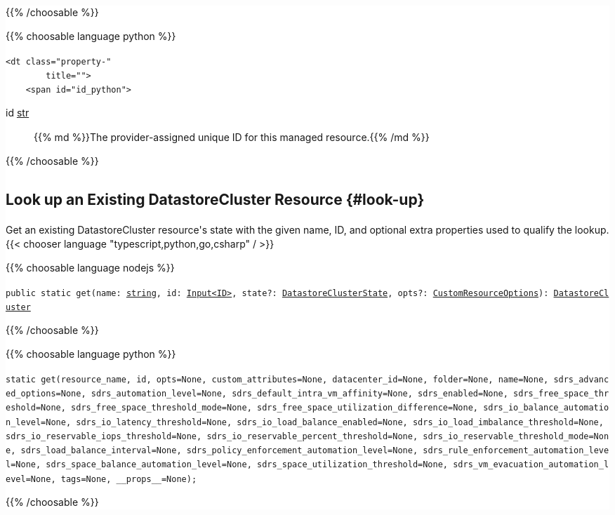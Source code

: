 </dl>
{{% /choosable %}}


{{% choosable language python %}}
<dl class="resources-properties">

    <dt class="property-"
            title="">
        <span id="id_python">
<a href="#id_python" style="color: inherit; text-decoration: inherit;">id</a>
</span> 
        <span class="property-indicator"></span>
        <span class="property-type"><a href="https://docs.python.org/3/library/stdtypes.html">str</a></span>
    </dt>
    <dd>{{% md %}}The provider-assigned unique ID for this managed resource.{{% /md %}}</dd>

</dl>
{{% /choosable %}}







## Look up an Existing DatastoreCluster Resource {#look-up}

Get an existing DatastoreCluster resource's state with the given name, ID, and optional extra properties used to qualify the lookup.
{{< chooser language "typescript,python,go,csharp" / >}}

{{% choosable language nodejs %}}
<div class="highlight"><pre class="chroma"><code class="language-typescript" data-lang="typescript"><span class="k">public static </span><span class="nf">get</span><span class="p">(</span><span class="nx">name</span><span class="p">:</span> <span class="nx"><a href="https://developer.mozilla.org/en-US/docs/Web/JavaScript/Reference/Global_Objects/string">string</a></span><span class="p">, </span><span class="nx">id</span><span class="p">:</span> <span class="nx"><a href="/docs/reference/pkg/nodejs/pulumi/pulumi/#ID">Input&lt;ID&gt;</a></span><span class="p">, </span><span class="nx">state</span><span class="p">?:</span> <span class="nx"><a href="/docs/reference/pkg/nodejs/pulumi/vsphere/#DatastoreClusterState">DatastoreClusterState</a></span><span class="p">, </span><span class="nx">opts</span><span class="p">?:</span> <span class="nx"><a href="/docs/reference/pkg/nodejs/pulumi/pulumi/#CustomResourceOptions">CustomResourceOptions</a></span><span class="p">): </span><span class="nx"><a href="/docs/reference/pkg/nodejs/pulumi/vsphere/#DatastoreCluster">DatastoreCluster</a></span></code></pre></div>
{{% /choosable %}}

{{% choosable language python %}}
<div class="highlight"><pre class="chroma"><code class="language-python" data-lang="python"><span class="k">static </span><span class="nf">get</span><span class="p">(resource_name, id, opts=None, </span>custom_attributes=None<span class="p">, </span>datacenter_id=None<span class="p">, </span>folder=None<span class="p">, </span>name=None<span class="p">, </span>sdrs_advanced_options=None<span class="p">, </span>sdrs_automation_level=None<span class="p">, </span>sdrs_default_intra_vm_affinity=None<span class="p">, </span>sdrs_enabled=None<span class="p">, </span>sdrs_free_space_threshold=None<span class="p">, </span>sdrs_free_space_threshold_mode=None<span class="p">, </span>sdrs_free_space_utilization_difference=None<span class="p">, </span>sdrs_io_balance_automation_level=None<span class="p">, </span>sdrs_io_latency_threshold=None<span class="p">, </span>sdrs_io_load_balance_enabled=None<span class="p">, </span>sdrs_io_load_imbalance_threshold=None<span class="p">, </span>sdrs_io_reservable_iops_threshold=None<span class="p">, </span>sdrs_io_reservable_percent_threshold=None<span class="p">, </span>sdrs_io_reservable_threshold_mode=None<span class="p">, </span>sdrs_load_balance_interval=None<span class="p">, </span>sdrs_policy_enforcement_automation_level=None<span class="p">, </span>sdrs_rule_enforcement_automation_level=None<span class="p">, </span>sdrs_space_balance_automation_level=None<span class="p">, </span>sdrs_space_utilization_threshold=None<span class="p">, </span>sdrs_vm_evacuation_automation_level=None<span class="p">, </span>tags=None<span class="p">, __props__=None);</span></code></pre></div>
{{% /choosable %}}
